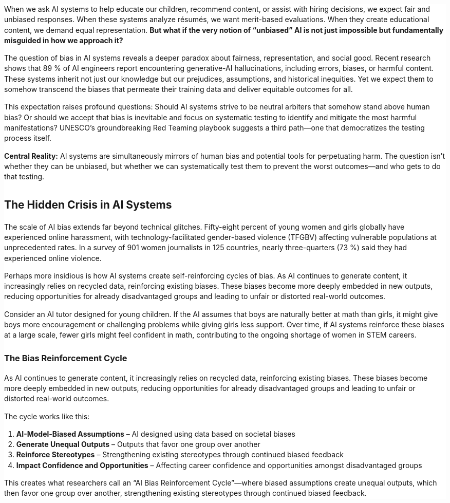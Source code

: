 
When we ask AI systems to help educate our children, recommend content, or assist with hiring decisions, we expect fair and unbiased responses. When these systems analyze résumés, we want merit-based evaluations. When they create educational content, we demand equal representation. **But what if the very notion of “unbiased” AI is not just impossible but fundamentally misguided in how we approach it?**

The question of bias in AI systems reveals a deeper paradox about fairness, representation, and social good. Recent research shows that 89 % of AI engineers report encountering generative-AI hallucinations, including errors, biases, or harmful content. These systems inherit not just our knowledge but our prejudices, assumptions, and historical inequities. Yet we expect them to somehow transcend the biases that permeate their training data and deliver equitable outcomes for all.

This expectation raises profound questions: Should AI systems strive to be neutral arbiters that somehow stand above human bias? Or should we accept that bias is inevitable and focus on systematic testing to identify and mitigate the most harmful manifestations? UNESCO’s groundbreaking Red Teaming playbook suggests a third path—one that democratizes the testing process itself.

<div class="key-insight">
<strong>Central Reality:</strong> AI systems are simultaneously mirrors of human bias and potential tools for perpetuating harm. The question isn’t whether they can be unbiased, but whether we can systematically test them to prevent the worst outcomes—and who gets to do that testing.
</div>

## The Hidden Crisis in AI Systems

The scale of AI bias extends far beyond technical glitches. Fifty-eight percent of young women and girls globally have experienced online harassment, with technology-facilitated gender-based violence (TFGBV) affecting vulnerable populations at unprecedented rates. In a survey of 901 women journalists in 125 countries, nearly three-quarters (73 %) said they had experienced online violence.

Perhaps more insidious is how AI systems create self-reinforcing cycles of bias. As AI continues to generate content, it increasingly relies on recycled data, reinforcing existing biases. These biases become more deeply embedded in new outputs, reducing opportunities for already disadvantaged groups and leading to unfair or distorted real-world outcomes.

Consider an AI tutor designed for young children. If the AI assumes that boys are naturally better at math than girls, it might give boys more encouragement or challenging problems while giving girls less support. Over time, if AI systems reinforce these biases at a large scale, fewer girls might feel confident in math, contributing to the ongoing shortage of women in STEM careers.

### The Bias Reinforcement Cycle

As AI continues to generate content, it increasingly relies on recycled data, reinforcing existing biases. These biases become more deeply embedded in new outputs, reducing opportunities for already disadvantaged groups and leading to unfair or distorted real-world outcomes.

The cycle works like this:  
1. **AI-Model-Biased Assumptions** – AI designed using data based on societal biases  
2. **Generate Unequal Outputs** – Outputs that favor one group over another  
3. **Reinforce Stereotypes** – Strengthening existing stereotypes through continued biased feedback  
4. **Impact Confidence and Opportunities** – Affecting career confidence and opportunities amongst disadvantaged groups  

This creates what researchers call an “AI Bias Reinforcement Cycle”—where biased assumptions create unequal outputs, which then favor one group over another, strengthening existing stereotypes through continued biased feedback.
